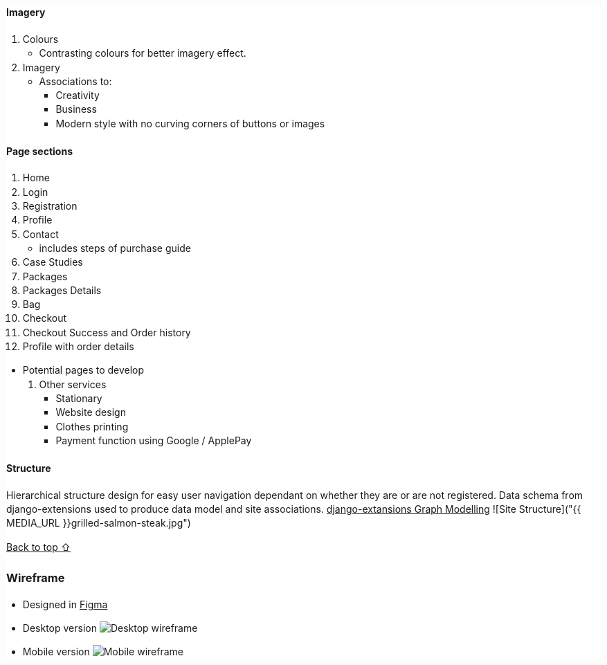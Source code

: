 #### Imagery
1. Colours
    *   Contrasting colours for better imagery effect.
2. Imagery
    * Associations to:
        * Creativity
        * Business
        * Modern style with no curving corners of buttons or images

#### Page sections
1. Home
2. Login
3. Registration
4. Profile
5. Contact
    * includes steps of purchase guide
6. Case Studies
7. Packages
8. Packages Details
9. Bag
10. Checkout
11. Checkout Success and Order history
12. Profile  with order details
*  Potential pages to develop
    1. Other services
        - Stationary
        - Website design
        - Clothes printing
        - Payment function using Google / ApplePay


#### Structure

Hierarchical structure design for easy user navigation dependant on whether they are or are not registered.
Data schema from django-extensions used to produce data model and site associations.
[django-extansions Graph Modelling](https://django-extensions.readthedocs.io/en/latest/graph_models.html)
![Site Structure]("{{ MEDIA_URL }}grilled-salmon-steak.jpg")

[Back to top ⇧](#introduction)



### Wireframe

- Designed in [Figma]()

- Desktop version
![Desktop wireframe]()

- Mobile version
![Mobile wireframe]()
